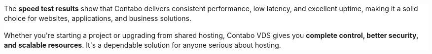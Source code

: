 The **speed test results** show that Contabo delivers consistent performance, low latency, and excellent uptime, making it a solid choice for websites, applications, and business solutions.

Whether you're starting a project or upgrading from shared hosting, Contabo VDS gives you **complete control, better security, and scalable resources**. It's a dependable solution for anyone serious about hosting.
